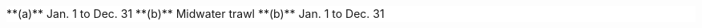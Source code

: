 </td>
<td>**(a)** Jan. 1 to Dec. 31

</td>
</tr>
<tr>
<td>**(b)** Midwater trawl

</td>
<td>**(b)** Jan. 1 to Dec. 31

</td>
</tr>
<tr>
